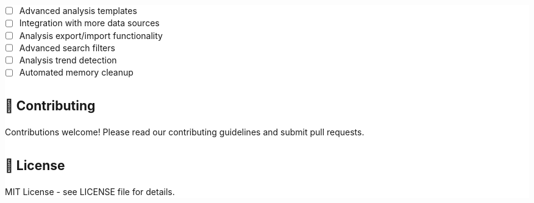 - [ ] Advanced analysis templates
- [ ] Integration with more data sources
- [ ] Analysis export/import functionality
- [ ] Advanced search filters
- [ ] Analysis trend detection
- [ ] Automated memory cleanup

## 🤝 Contributing

Contributions welcome! Please read our contributing guidelines and submit pull requests.

## 📄 License

MIT License - see LICENSE file for details.
